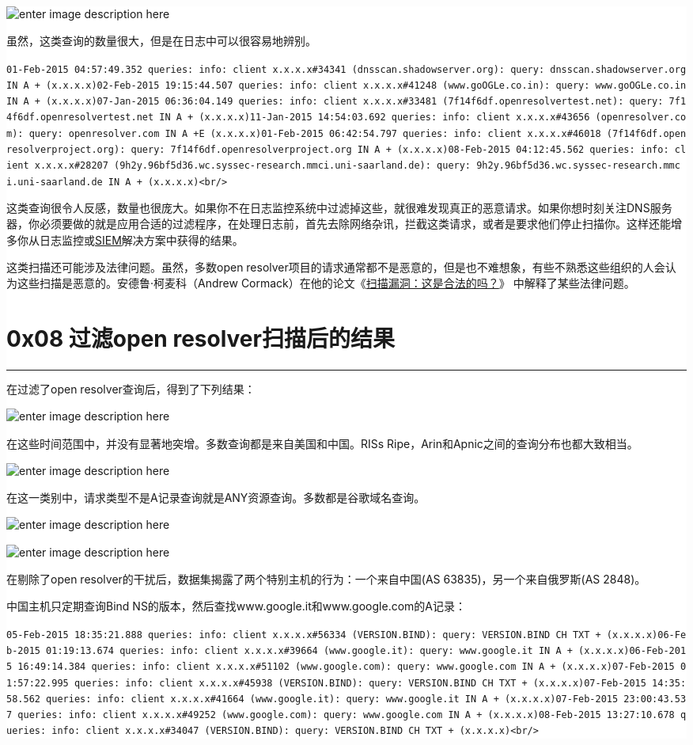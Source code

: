 ![enter image description here](http://drops.javaweb.org/uploads/images/96666d38f1d76a204eca354af89e5793accba6b3.jpg)

虽然，这类查询的数量很大，但是在日志中可以很容易地辨别。

```
01-Feb-2015 04:57:49.352 queries: info: client x.x.x.x#34341 (dnsscan.shadowserver.org): query: dnsscan.shadowserver.org IN A + (x.x.x.x)02-Feb-2015 19:15:44.507 queries: info: client x.x.x.x#41248 (www.goOGLe.co.in): query: www.goOGLe.co.in IN A + (x.x.x.x)07-Jan-2015 06:36:04.149 queries: info: client x.x.x.x#33481 (7f14f6df.openresolvertest.net): query: 7f14f6df.openresolvertest.net IN A + (x.x.x.x)11-Jan-2015 14:54:03.692 queries: info: client x.x.x.x#43656 (openresolver.com): query: openresolver.com IN A +E (x.x.x.x)01-Feb-2015 06:42:54.797 queries: info: client x.x.x.x#46018 (7f14f6df.openresolverproject.org): query: 7f14f6df.openresolverproject.org IN A + (x.x.x.x)08-Feb-2015 04:12:45.562 queries: info: client x.x.x.x#28207 (9h2y.96bf5d36.wc.syssec-research.mmci.uni-saarland.de): query: 9h2y.96bf5d36.wc.syssec-research.mmci.uni-saarland.de IN A + (x.x.x.x)<br/>

```

这类查询很令人反感，数量也很庞大。如果你不在日志监控系统中过滤掉这些，就很难发现真正的恶意请求。如果你想时刻关注DNS服务器，你必须要做的就是应用合适的过滤程序，在处理日志前，首先去除网络杂讯，拦截这类请求，或者是要求他们停止扫描你。这样还能增多你从日志监控或[SIEM](http://securityintelligence.com/gartner-2014-magic-quadrant-siem-security/)解决方案中获得的结果。

这类扫描还可能涉及法律问题。虽然，多数open resolver项目的请求通常都不是恶意的，但是也不难想象，有些不熟悉这些组织的人会认为这些扫描是恶意的。安德鲁·柯麦科（Andrew Cormack）在他的论文《[扫描漏洞：这是合法的吗？](https://www.terena.org/activities/tf-csirt/meeting43/Scanning%20for%20Vulnerabilities.pdf)》 中解释了某些法律问题。

0x08 过滤open resolver扫描后的结果
==========================

* * *

在过滤了open resolver查询后，得到了下列结果：

![enter image description here](http://drops.javaweb.org/uploads/images/4985ff7d171cb4a72b092c7c3bc61f9c87a0d578.jpg)

在这些时间范围中，并没有显著地突增。多数查询都是来自美国和中国。RISs Ripe，Arin和Apnic之间的查询分布也都大致相当。

![enter image description here](http://drops.javaweb.org/uploads/images/253c9b55e577a9646ff9c6b0f0b6a6381976c2b3.jpg)

在这一类别中，请求类型不是A记录查询就是ANY资源查询。多数都是谷歌域名查询。

![enter image description here](http://drops.javaweb.org/uploads/images/bc086883eb6fcf8fb7447a296318bd52cb833aff.jpg)

![enter image description here](http://drops.javaweb.org/uploads/images/68838bd8315db5fd5e423c0c228b3600037988be.jpg)

在剔除了open resolver的干扰后，数据集揭露了两个特别主机的行为：一个来自中国(AS 63835)，另一个来自俄罗斯(AS 2848)。

中国主机只定期查询Bind NS的版本，然后查找www.google.it和www.google.com的A记录：

```
05-Feb-2015 18:35:21.888 queries: info: client x.x.x.x#56334 (VERSION.BIND): query: VERSION.BIND CH TXT + (x.x.x.x)06-Feb-2015 01:19:13.674 queries: info: client x.x.x.x#39664 (www.google.it): query: www.google.it IN A + (x.x.x.x)06-Feb-2015 16:49:14.384 queries: info: client x.x.x.x#51102 (www.google.com): query: www.google.com IN A + (x.x.x.x)07-Feb-2015 01:57:22.995 queries: info: client x.x.x.x#45938 (VERSION.BIND): query: VERSION.BIND CH TXT + (x.x.x.x)07-Feb-2015 14:35:58.562 queries: info: client x.x.x.x#41664 (www.google.it): query: www.google.it IN A + (x.x.x.x)07-Feb-2015 23:00:43.537 queries: info: client x.x.x.x#49252 (www.google.com): query: www.google.com IN A + (x.x.x.x)08-Feb-2015 13:27:10.678 queries: info: client x.x.x.x#34047 (VERSION.BIND): query: VERSION.BIND CH TXT + (x.x.x.x)<br/>

```
